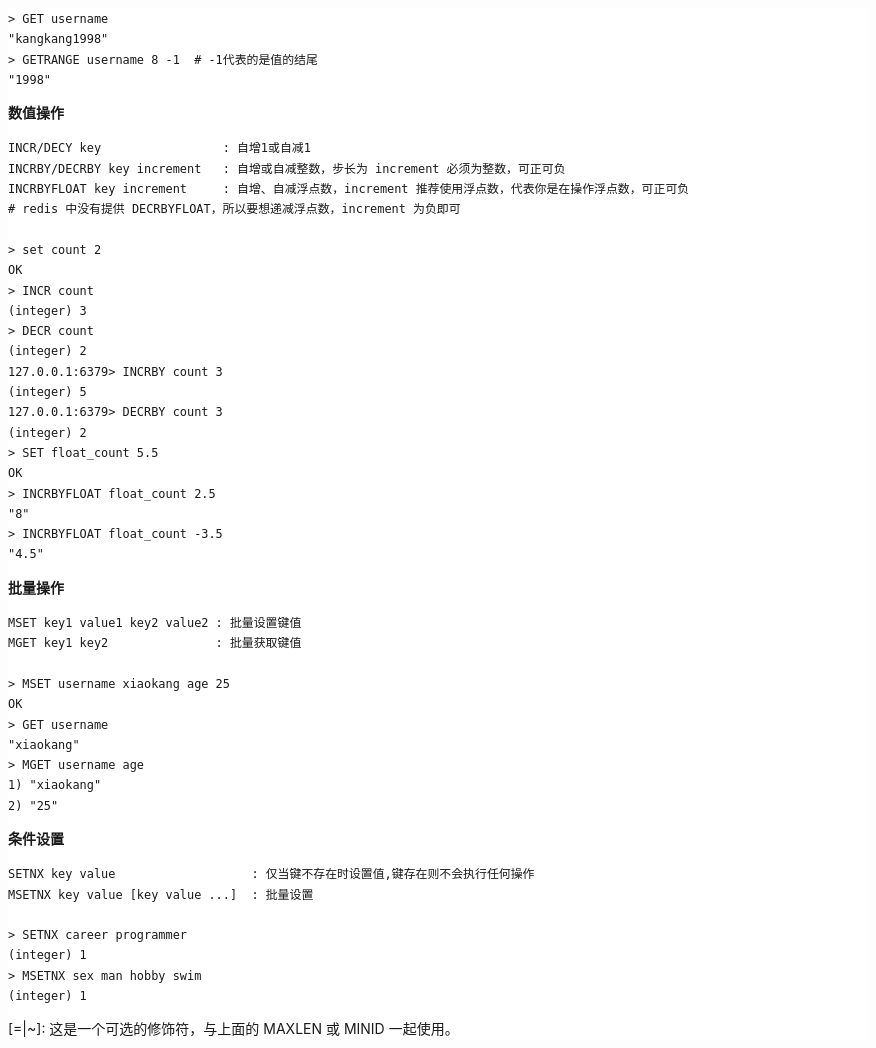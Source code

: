 ```
> GET username
"kangkang1998"
> GETRANGE username 8 -1  # -1代表的是值的结尾
"1998"
```

**数值操作**

```
INCR/DECY key                 : 自增1或自减1
INCRBY/DECRBY key increment   : 自增或自减整数，步长为 increment 必须为整数，可正可负
INCRBYFLOAT key increment     : 自增、自减浮点数，increment 推荐使用浮点数，代表你是在操作浮点数，可正可负
# redis 中没有提供 DECRBYFLOAT，所以要想递减浮点数，increment 为负即可

> set count 2
OK
> INCR count
(integer) 3
> DECR count
(integer) 2
127.0.0.1:6379> INCRBY count 3
(integer) 5
127.0.0.1:6379> DECRBY count 3
(integer) 2
> SET float_count 5.5
OK
> INCRBYFLOAT float_count 2.5
"8"
> INCRBYFLOAT float_count -3.5
"4.5"
```

**批量操作**

```
MSET key1 value1 key2 value2 : 批量设置键值
MGET key1 key2               : 批量获取键值

> MSET username xiaokang age 25
OK
> GET username
"xiaokang"
> MGET username age
1) "xiaokang"
2) "25"
```

**条件设置**

```
SETNX key value                   : 仅当键不存在时设置值,键存在则不会执行任何操作
MSETNX key value [key value ...]  : 批量设置

> SETNX career programmer
(integer) 1
> MSETNX sex man hobby swim
(integer) 1
```


[=|~]: 这是一个可选的修饰符，与上面的 MAXLEN 或 MINID 一起使用。